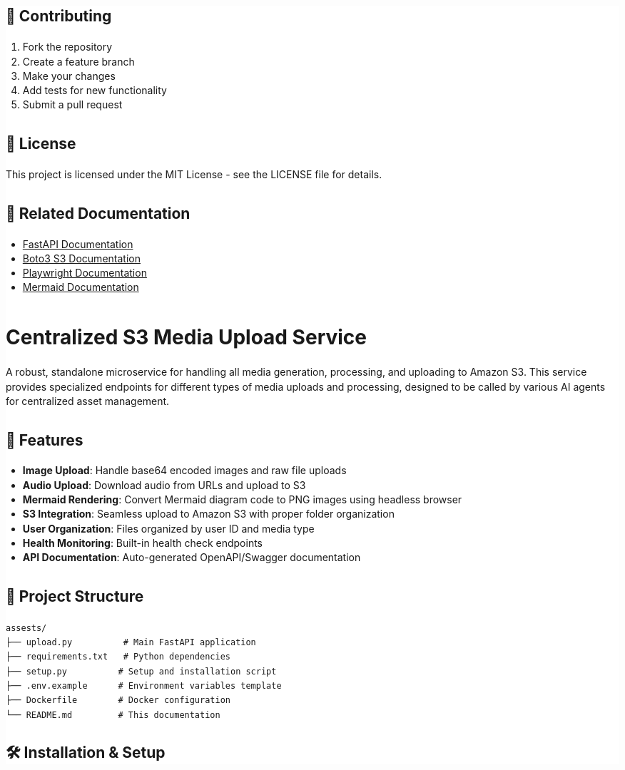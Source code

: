 ## 🤝 Contributing

1. Fork the repository
2. Create a feature branch
3. Make your changes
4. Add tests for new functionality
5. Submit a pull request

## 📄 License

This project is licensed under the MIT License - see the LICENSE file for details.

## 🔗 Related Documentation

- [FastAPI Documentation](https://fastapi.tiangolo.com/)
- [Boto3 S3 Documentation](https://boto3.amazonaws.com/v1/documentation/api/latest/reference/services/s3.html)
- [Playwright Documentation](https://playwright.dev/python/)
- [Mermaid Documentation](https://mermaid.js.org/) 
# Centralized S3 Media Upload Service

A robust, standalone microservice for handling all media generation, processing, and uploading to Amazon S3. This service provides specialized endpoints for different types of media uploads and processing, designed to be called by various AI agents for centralized asset management.

## 🚀 Features

- **Image Upload**: Handle base64 encoded images and raw file uploads
- **Audio Upload**: Download audio from URLs and upload to S3
- **Mermaid Rendering**: Convert Mermaid diagram code to PNG images using headless browser
- **S3 Integration**: Seamless upload to Amazon S3 with proper folder organization
- **User Organization**: Files organized by user ID and media type
- **Health Monitoring**: Built-in health check endpoints
- **API Documentation**: Auto-generated OpenAPI/Swagger documentation

## 📁 Project Structure

```
assests/
├── upload.py          # Main FastAPI application
├── requirements.txt   # Python dependencies
├── setup.py          # Setup and installation script
├── .env.example      # Environment variables template
├── Dockerfile        # Docker configuration
└── README.md         # This documentation
```

## 🛠️ Installation & Setup
